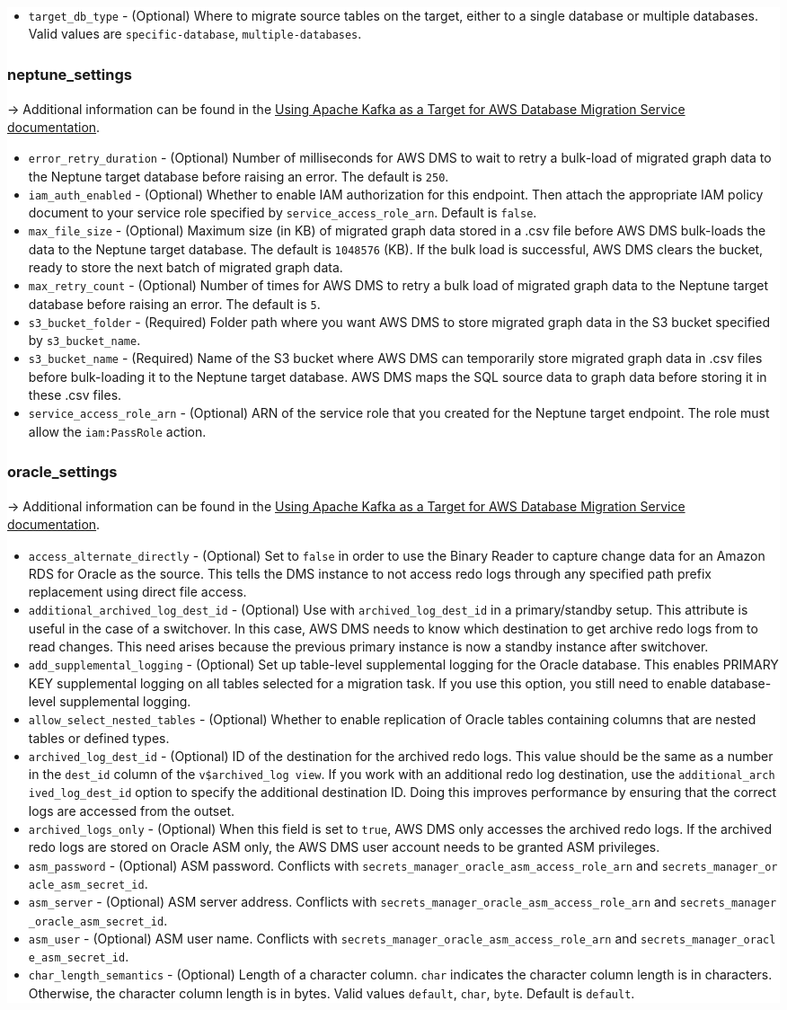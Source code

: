 * `target_db_type` - (Optional) Where to migrate source tables on the target, either to a single database or multiple databases. Valid values are `specific-database`, `multiple-databases`.

### neptune_settings

-> Additional information can be found in the [Using Apache Kafka as a Target for AWS Database Migration Service documentation](https://docs.aws.amazon.com/dms/latest/userguide/CHAP_Target.Kafka.html).

* `error_retry_duration` - (Optional) Number of milliseconds for AWS DMS to wait to retry a bulk-load of migrated graph data to the Neptune target database before raising an error. The default is `250`.
* `iam_auth_enabled` - (Optional) Whether to enable IAM authorization for this endpoint. Then attach the appropriate IAM policy document to your service role specified by `service_access_role_arn`. Default is `false`.
* `max_file_size` - (Optional) Maximum size (in KB) of migrated graph data stored in a .csv file before AWS DMS bulk-loads the data to the Neptune target database. The default is `1048576` (KB). If the bulk load is successful, AWS DMS clears the bucket, ready to store the next batch of migrated graph data.
* `max_retry_count` - (Optional) Number of times for AWS DMS to retry a bulk load of migrated graph data to the Neptune target database before raising an error. The default is `5`.
* `s3_bucket_folder` - (Required) Folder path where you want AWS DMS to store migrated graph data in the S3 bucket specified by `s3_bucket_name`.
* `s3_bucket_name` - (Required) Name of the S3 bucket where AWS DMS can temporarily store migrated graph data in .csv files before bulk-loading it to the Neptune target database. AWS DMS maps the SQL source data to graph data before storing it in these .csv files.
* `service_access_role_arn` - (Optional) ARN of the service role that you created for the Neptune target endpoint. The role must allow the `iam:PassRole` action.

### oracle_settings

-> Additional information can be found in the [Using Apache Kafka as a Target for AWS Database Migration Service documentation](https://docs.aws.amazon.com/dms/latest/userguide/CHAP_Target.Kafka.html).

* `access_alternate_directly` - (Optional) Set to `false` in order to use the Binary Reader to capture change data for an Amazon RDS for Oracle as the source. This tells the DMS instance to not access redo logs through any specified path prefix replacement using direct file access.
* `additional_archived_log_dest_id` - (Optional) Use with `archived_log_dest_id` in a primary/standby setup. This attribute is useful in the case of a switchover. In this case, AWS DMS needs to know which destination to get archive redo logs from to read changes. This need arises because the previous primary instance is now a standby instance after switchover.
* `add_supplemental_logging` - (Optional) Set up table-level supplemental logging for the Oracle database. This enables PRIMARY KEY supplemental logging on all tables selected for a migration task. If you use this option, you still need to enable database-level supplemental logging.
* `allow_select_nested_tables` - (Optional) Whether to enable replication of Oracle tables containing columns that are nested tables or defined types.
* `archived_log_dest_id` - (Optional) ID of the destination for the archived redo logs. This value should be the same as a number in the `dest_id` column of the `v$archived_log view`. If you work with an additional redo log destination, use the `additional_archived_log_dest_id` option to specify the additional destination ID. Doing this improves performance by ensuring that the correct logs are accessed from the outset.
* `archived_logs_only` - (Optional) When this field is set to `true`, AWS DMS only accesses the archived redo logs. If the archived redo logs are stored on Oracle ASM only, the AWS DMS user account needs to be granted ASM privileges.
* `asm_password` - (Optional) ASM password. Conflicts with `secrets_manager_oracle_asm_access_role_arn` and `secrets_manager_oracle_asm_secret_id`.
* `asm_server` - (Optional) ASM server address. Conflicts with `secrets_manager_oracle_asm_access_role_arn` and `secrets_manager_oracle_asm_secret_id`.
* `asm_user` - (Optional) ASM user name. Conflicts with `secrets_manager_oracle_asm_access_role_arn` and `secrets_manager_oracle_asm_secret_id`.
* `char_length_semantics` - (Optional) Length of a character column. `char` indicates the character column length is in characters. Otherwise, the character column length is in bytes. Valid values `default`, `char`, `byte`. Default is `default`.
